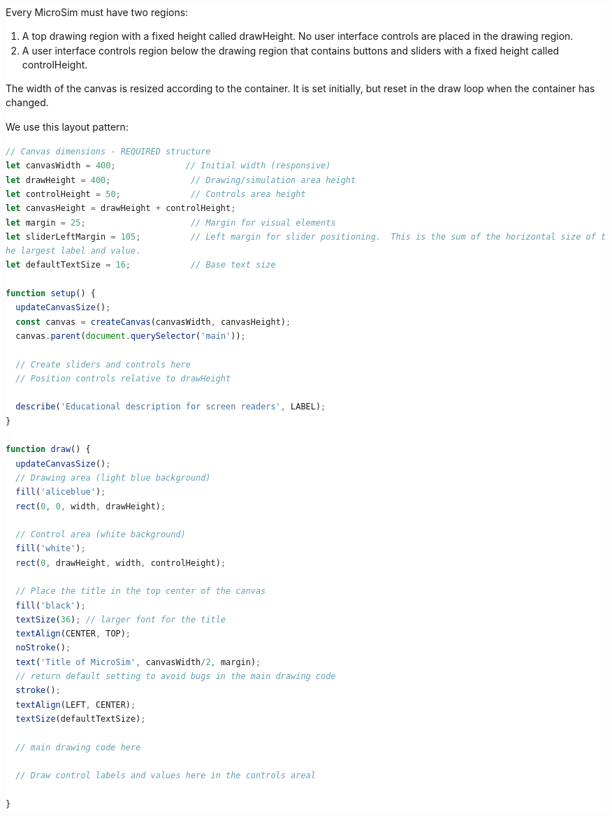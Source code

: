 Every MicroSim must have two regions:

1. A top drawing region with a fixed height called drawHeight.  No user interface controls are placed in the drawing region.
2. A user interface controls region below the drawing region that contains buttons and sliders with a fixed height called controlHeight.

The width of the canvas is resized according to the container.  It is set initially, but reset in the draw loop
when the container has changed.

We use this layout pattern:

```javascript
// Canvas dimensions - REQUIRED structure
let canvasWidth = 400;              // Initial width (responsive)
let drawHeight = 400;                // Drawing/simulation area height
let controlHeight = 50;              // Controls area height
let canvasHeight = drawHeight + controlHeight;
let margin = 25;                     // Margin for visual elements
let sliderLeftMargin = 105;          // Left margin for slider positioning.  This is the sum of the horizontal size of the largest label and value.
let defaultTextSize = 16;            // Base text size

function setup() {
  updateCanvasSize();
  const canvas = createCanvas(canvasWidth, canvasHeight);
  canvas.parent(document.querySelector('main'));

  // Create sliders and controls here
  // Position controls relative to drawHeight

  describe('Educational description for screen readers', LABEL);
}

function draw() {
  updateCanvasSize();
  // Drawing area (light blue background)
  fill('aliceblue');
  rect(0, 0, width, drawHeight);

  // Control area (white background)
  fill('white');
  rect(0, drawHeight, width, controlHeight);

  // Place the title in the top center of the canvas
  fill('black');
  textSize(36); // larger font for the title
  textAlign(CENTER, TOP);
  noStroke();
  text('Title of MicroSim', canvasWidth/2, margin);
  // return default setting to avoid bugs in the main drawing code
  stroke();
  textAlign(LEFT, CENTER);
  textSize(defaultTextSize);

  // main drawing code here

  // Draw control labels and values here in the controls areal

}
```
